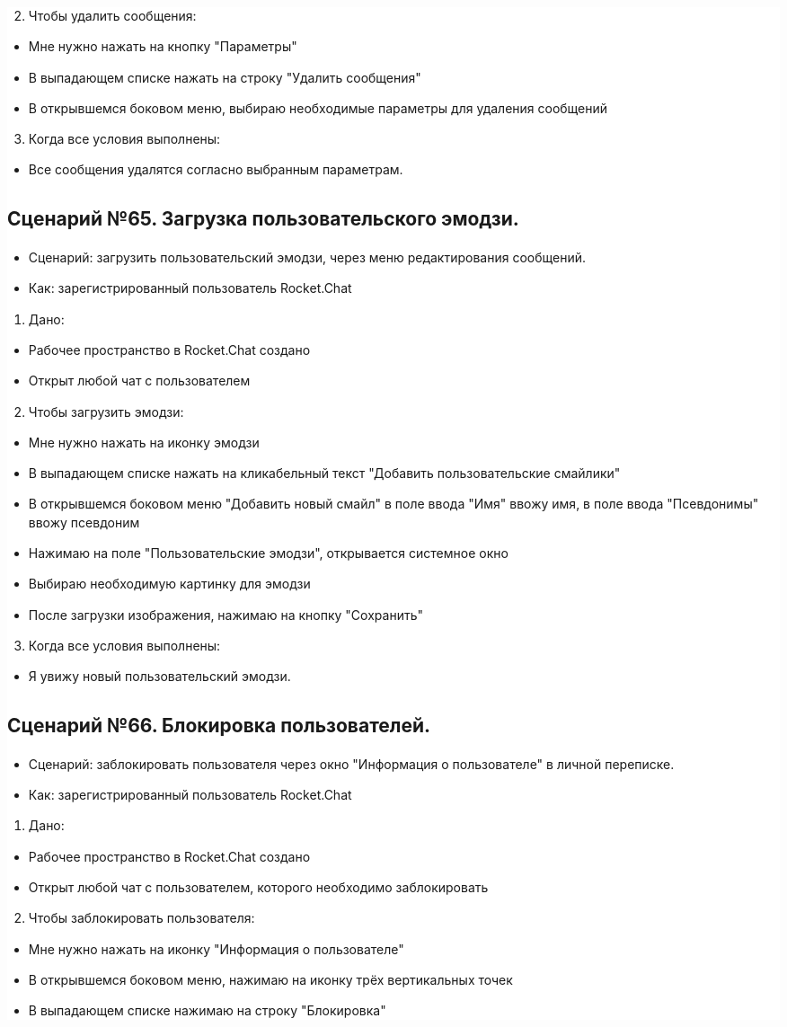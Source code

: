 2. Чтобы удалить сообщения:

-  Мне нужно нажать на кнопку "Параметры"

-  В выпадающем списке нажать на строку "Удалить сообщения"

-  В открывшемся боковом меню, выбираю необходимые параметры для удаления сообщений

3. Когда все условия выполнены:

- Все сообщения удалятся согласно выбранным параметрам.

## Сценарий №65. Загрузка пользовательского эмодзи.

- Сценарий: загрузить пользовательский эмодзи, через меню редактирования сообщений.

- Как: зарегистрированный пользователь Rocket.Chat

1. Дано:

-  Рабочее пространство в Rocket.Chat создано

-  Открыт любой чат с пользователем

2. Чтобы загрузить эмодзи:

-  Мне нужно нажать на иконку эмодзи

-  В выпадающем списке нажать на кликабельный текст "Добавить пользовательские смайлики"

-  В открывшемся боковом меню "Добавить новый смайл" в поле ввода "Имя" ввожу имя, в поле ввода "Псевдонимы" ввожу псевдоним

-  Нажимаю на поле "Пользовательские эмодзи", открывается системное окно

-  Выбираю необходимую картинку для эмодзи

-  После загрузки изображения, нажимаю на кнопку "Сохранить"

3. Когда все условия выполнены:

- Я увижу новый пользовательский эмодзи.

## Сценарий №66. Блокировка пользователей.

- Сценарий: заблокировать пользователя через окно "Информация о пользователе" в личной переписке.

- Как: зарегистрированный пользователь Rocket.Chat

1. Дано:

-  Рабочее пространство в Rocket.Chat создано

-  Открыт любой чат с пользователем, которого необходимо заблокировать

2. Чтобы заблокировать пользователя:

-  Мне нужно нажать на иконку "Информация о пользователе"

-  В открывшемся боковом меню, нажимаю на иконку трёх вертикальных точек

-  В выпадающем списке нажимаю на строку "Блокировка"
